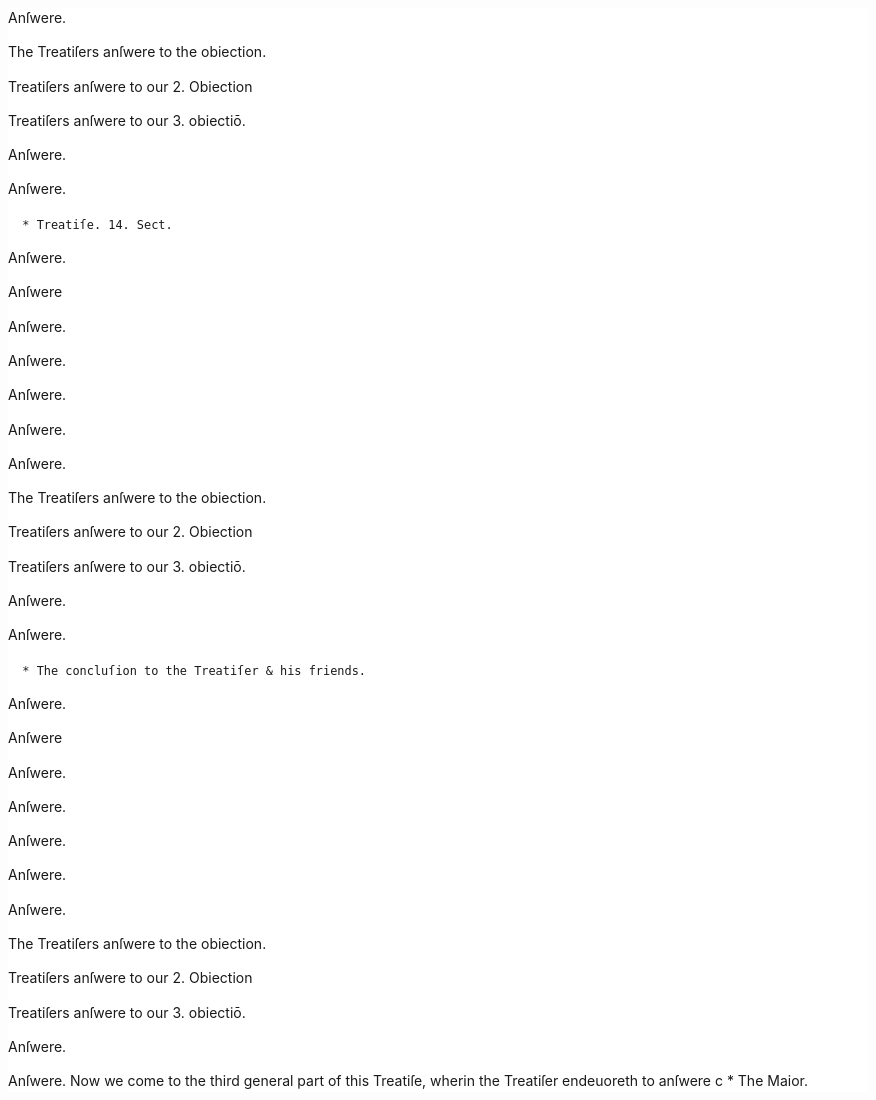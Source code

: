 Anſwere.

The Treatiſers anſwere to the obiection.

Treatiſers anſwere to our 2. Obiection

Treatiſers anſwere to our 3. obiectiō.

Anſwere.

Anſwere.

      * Treatiſe. 14. Sect.

Anſwere.

Anſwere

Anſwere.

Anſwere.

Anſwere.

Anſwere.

Anſwere.

The Treatiſers anſwere to the obiection.

Treatiſers anſwere to our 2. Obiection

Treatiſers anſwere to our 3. obiectiō.

Anſwere.

Anſwere.

      * The concluſion to the Treatiſer & his friends.

Anſwere.

Anſwere

Anſwere.

Anſwere.

Anſwere.

Anſwere.

Anſwere.

The Treatiſers anſwere to the obiection.

Treatiſers anſwere to our 2. Obiection

Treatiſers anſwere to our 3. obiectiō.

Anſwere.

Anſwere.
Now we come to the third general part of this Treatiſe, wherin the Treatiſer endeuoreth to anſwere c
      * The Maior.
